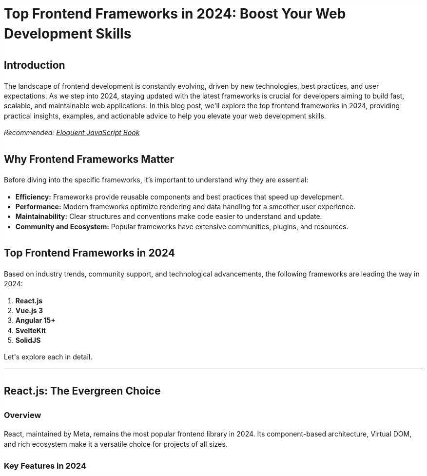 # Top Frontend Frameworks in 2024: Boost Your Web Development Skills

## Introduction

The landscape of frontend development is constantly evolving, driven by new technologies, best practices, and user expectations. As we step into 2024, staying updated with the latest frameworks is crucial for developers aiming to build fast, scalable, and maintainable web applications. In this blog post, we'll explore the top frontend frameworks in 2024, providing practical insights, examples, and actionable advice to help you elevate your web development skills.

*Recommended: <a href="https://amazon.com/dp/B07C3KLQWX?tag=aiblogcontent-20" target="_blank" rel="nofollow sponsored">Eloquent JavaScript Book</a>*


## Why Frontend Frameworks Matter

Before diving into the specific frameworks, it’s important to understand why they are essential:

- **Efficiency:** Frameworks provide reusable components and best practices that speed up development.
- **Performance:** Modern frameworks optimize rendering and data handling for a smoother user experience.
- **Maintainability:** Clear structures and conventions make code easier to understand and update.
- **Community and Ecosystem:** Popular frameworks have extensive communities, plugins, and resources.

## Top Frontend Frameworks in 2024

Based on industry trends, community support, and technological advancements, the following frameworks are leading the way in 2024:

1. **React.js**
2. **Vue.js 3**
3. **Angular 15+**
4. **SvelteKit**
5. **SolidJS**

Let's explore each in detail.

---

## React.js: The Evergreen Choice

### Overview

React, maintained by Meta, remains the most popular frontend library in 2024. Its component-based architecture, Virtual DOM, and rich ecosystem make it a versatile choice for projects of all sizes.

### Key Features in 2024
